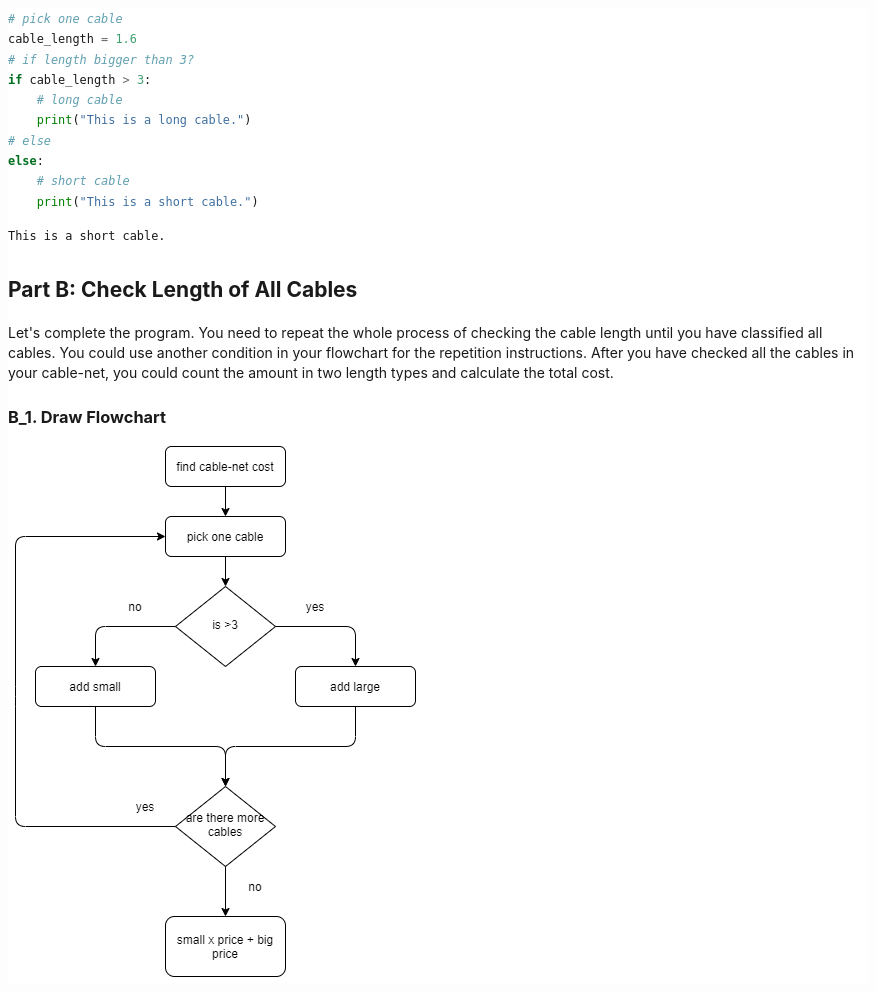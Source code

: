 
```python
# pick one cable
cable_length = 1.6
# if length bigger than 3?
if cable_length > 3:
    # long cable 
    print("This is a long cable.")
# else
else:
    # short cable
    print("This is a short cable.")
```

    This is a short cable.


## Part B: Check Length of All Cables

Let's complete the program. You need to repeat the whole process of checking the cable length until you have classified all cables. You could use another condition in your flowchart for the repetition instructions. After you have checked all the cables in your cable-net, you could count the amount in two length types and calculate the total cost. 

### B_1. Draw Flowchart

<img src="img/week1_ex1_2.png" style="margin-left:auto; margin-right:auto"/>
